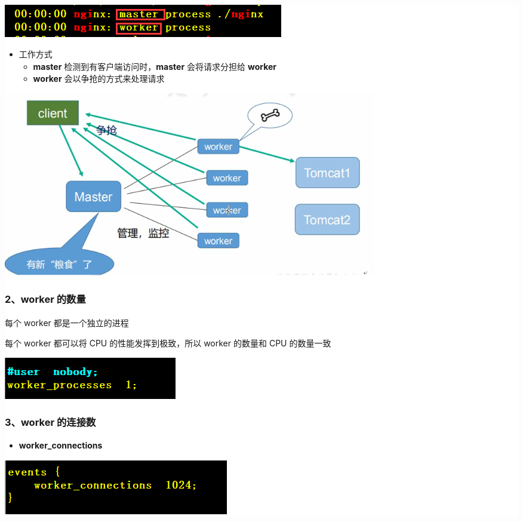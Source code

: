 ![](images/TIM截图20200525171056.png)



* 工作方式
    * **master** 检测到有客户端访问时，**master** 会将请求分担给 **worker** 
    * **worker** 会以争抢的方式来处理请求

![](images/TIM截图20200525171443.png)





### 2、worker 的数量

每个 worker 都是一个独立的进程

每个 worker 都可以将 CPU 的性能发挥到极致，所以 worker 的数量和 CPU 的数量一致

![](images/TIM截图20200525171720.png)





### 3、worker 的连接数

* **worker_connections**

![](images/TIM截图20200525172156.png)
